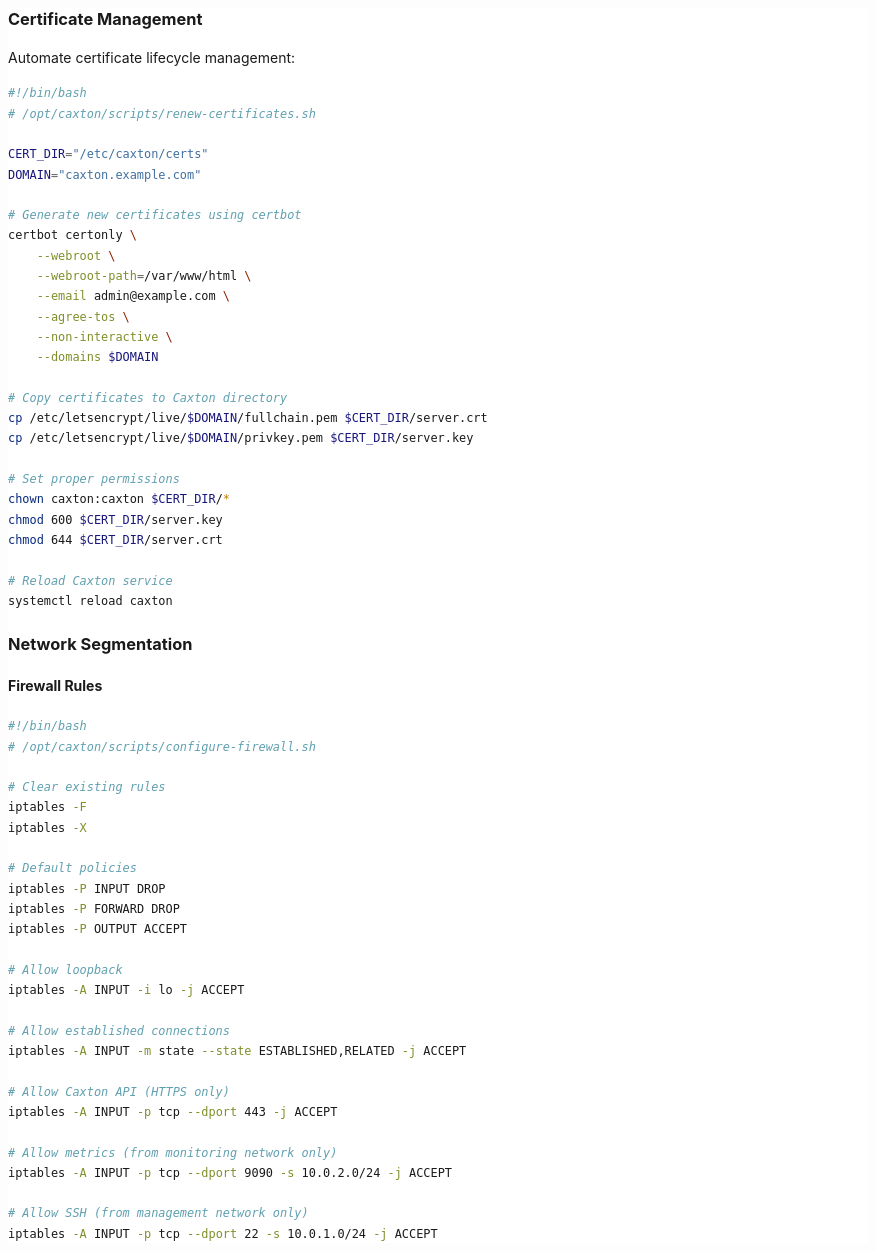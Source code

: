 ### Certificate Management

Automate certificate lifecycle management:

```bash
#!/bin/bash
# /opt/caxton/scripts/renew-certificates.sh

CERT_DIR="/etc/caxton/certs"
DOMAIN="caxton.example.com"

# Generate new certificates using certbot
certbot certonly \
    --webroot \
    --webroot-path=/var/www/html \
    --email admin@example.com \
    --agree-tos \
    --non-interactive \
    --domains $DOMAIN

# Copy certificates to Caxton directory
cp /etc/letsencrypt/live/$DOMAIN/fullchain.pem $CERT_DIR/server.crt
cp /etc/letsencrypt/live/$DOMAIN/privkey.pem $CERT_DIR/server.key

# Set proper permissions
chown caxton:caxton $CERT_DIR/*
chmod 600 $CERT_DIR/server.key
chmod 644 $CERT_DIR/server.crt

# Reload Caxton service
systemctl reload caxton
```

### Network Segmentation

#### Firewall Rules

```bash
#!/bin/bash
# /opt/caxton/scripts/configure-firewall.sh

# Clear existing rules
iptables -F
iptables -X

# Default policies
iptables -P INPUT DROP
iptables -P FORWARD DROP
iptables -P OUTPUT ACCEPT

# Allow loopback
iptables -A INPUT -i lo -j ACCEPT

# Allow established connections
iptables -A INPUT -m state --state ESTABLISHED,RELATED -j ACCEPT

# Allow Caxton API (HTTPS only)
iptables -A INPUT -p tcp --dport 443 -j ACCEPT

# Allow metrics (from monitoring network only)
iptables -A INPUT -p tcp --dport 9090 -s 10.0.2.0/24 -j ACCEPT

# Allow SSH (from management network only)
iptables -A INPUT -p tcp --dport 22 -s 10.0.1.0/24 -j ACCEPT

```